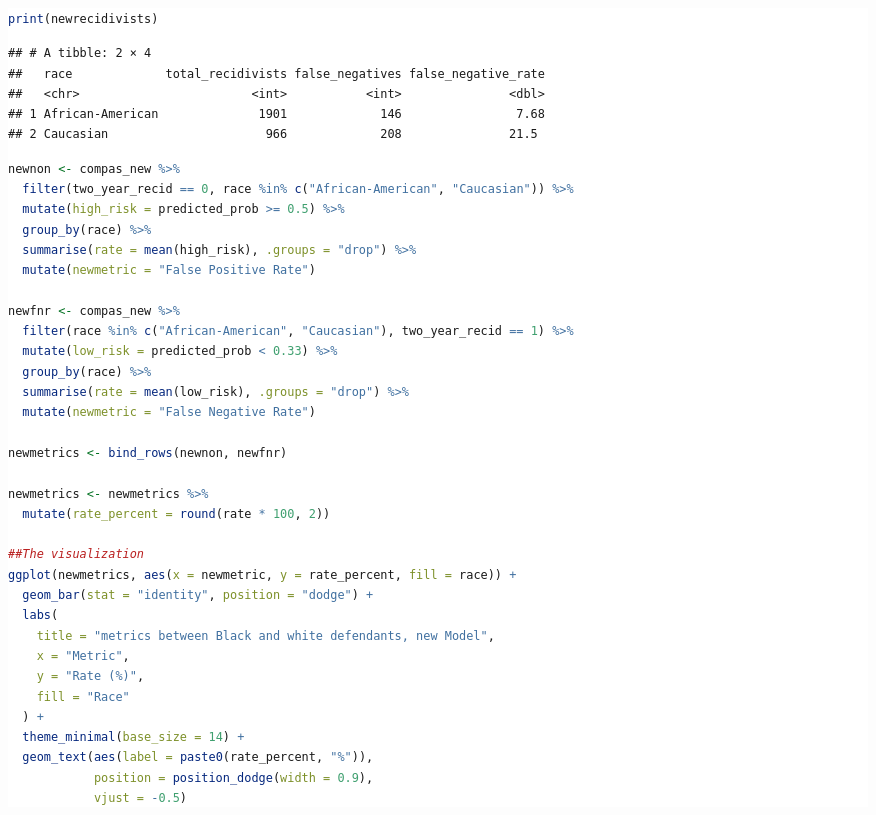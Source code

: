 ``` r
print(newrecidivists)
```

    ## # A tibble: 2 × 4
    ##   race             total_recidivists false_negatives false_negative_rate
    ##   <chr>                        <int>           <int>               <dbl>
    ## 1 African-American              1901             146                7.68
    ## 2 Caucasian                      966             208               21.5

``` r
newnon <- compas_new %>%
  filter(two_year_recid == 0, race %in% c("African-American", "Caucasian")) %>%
  mutate(high_risk = predicted_prob >= 0.5) %>% 
  group_by(race) %>%
  summarise(rate = mean(high_risk), .groups = "drop") %>%
  mutate(newmetric = "False Positive Rate")

newfnr <- compas_new %>%
  filter(race %in% c("African-American", "Caucasian"), two_year_recid == 1) %>%
  mutate(low_risk = predicted_prob < 0.33) %>%
  group_by(race) %>%
  summarise(rate = mean(low_risk), .groups = "drop") %>%
  mutate(newmetric = "False Negative Rate")

newmetrics <- bind_rows(newnon, newfnr)

newmetrics <- newmetrics %>%
  mutate(rate_percent = round(rate * 100, 2))

##The visualization
ggplot(newmetrics, aes(x = newmetric, y = rate_percent, fill = race)) +
  geom_bar(stat = "identity", position = "dodge") +
  labs(
    title = "metrics between Black and white defendants, new Model",
    x = "Metric",
    y = "Rate (%)",
    fill = "Race"
  ) +
  theme_minimal(base_size = 14) +
  geom_text(aes(label = paste0(rate_percent, "%")), 
            position = position_dodge(width = 0.9), 
            vjust = -0.5)
```
